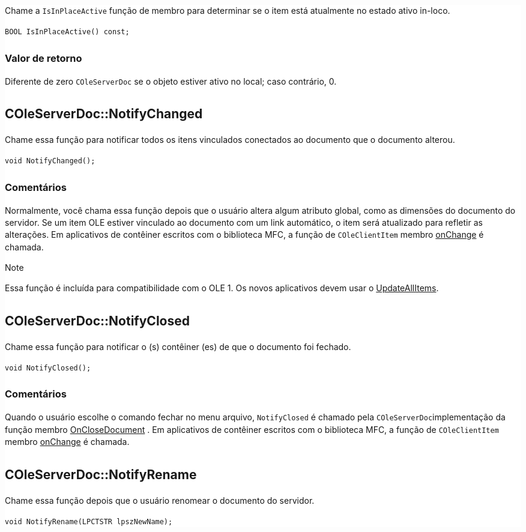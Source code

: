 Chame a `IsInPlaceActive` função de membro para determinar se o item está atualmente no estado ativo in-loco.

```
BOOL IsInPlaceActive() const;
```

### <a name="return-value"></a>Valor de retorno

Diferente de zero `COleServerDoc` se o objeto estiver ativo no local; caso contrário, 0.

##  <a name="notifychanged"></a>  COleServerDoc::NotifyChanged

Chame essa função para notificar todos os itens vinculados conectados ao documento que o documento alterou.

```
void NotifyChanged();
```

### <a name="remarks"></a>Comentários

Normalmente, você chama essa função depois que o usuário altera algum atributo global, como as dimensões do documento do servidor. Se um item OLE estiver vinculado ao documento com um link automático, o item será atualizado para refletir as alterações. Em aplicativos de contêiner escritos com o biblioteca MFC, a função de `COleClientItem` membro [onChange](../../mfc/reference/coleclientitem-class.md#onchange) é chamada.

> [!NOTE]
>  Essa função é incluída para compatibilidade com o OLE 1. Os novos aplicativos devem usar o [UpdateAllItems](#updateallitems).

##  <a name="notifyclosed"></a>  COleServerDoc::NotifyClosed

Chame essa função para notificar o (s) contêiner (es) de que o documento foi fechado.

```
void NotifyClosed();
```

### <a name="remarks"></a>Comentários

Quando o usuário escolhe o comando fechar no menu arquivo, `NotifyClosed` é chamado pela `COleServerDoc`implementação da função membro [OnCloseDocument](../../mfc/reference/cdocument-class.md#onclosedocument) . Em aplicativos de contêiner escritos com o biblioteca MFC, a função de `COleClientItem` membro [onChange](../../mfc/reference/coleclientitem-class.md#onchange) é chamada.

##  <a name="notifyrename"></a>  COleServerDoc::NotifyRename

Chame essa função depois que o usuário renomear o documento do servidor.

```
void NotifyRename(LPCTSTR lpszNewName);
```
